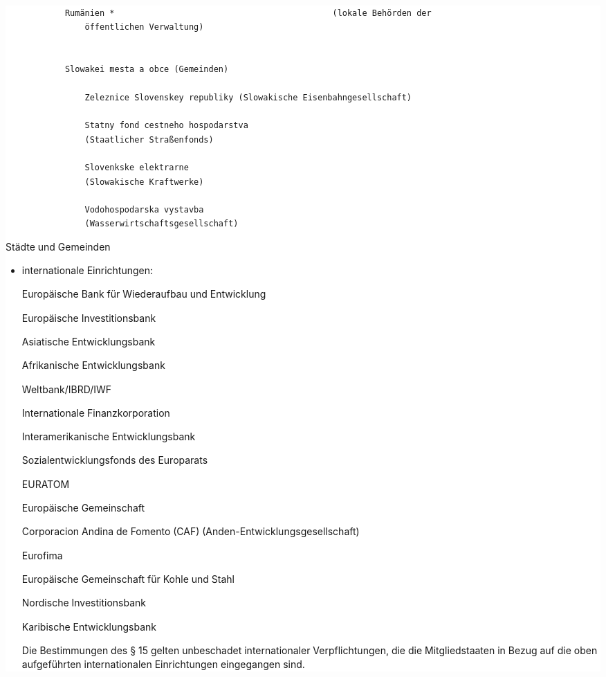 
                Rumänien *                                            (lokale Behörden der
                    öffentlichen Verwaltung)


                Slowakei mesta a obce (Gemeinden)

                    Zeleznice Slovenskey republiky (Slowakische Eisenbahngesellschaft)

                    Statny fond cestneho hospodarstva
                    (Staatlicher Straßenfonds)

                    Slovenkske elektrarne
                    (Slowakische Kraftwerke)

                    Vodohospodarska vystavba
                    (Wasserwirtschaftsgesellschaft)















Städte und Gemeinden

-   internationale Einrichtungen:

    Europäische Bank für Wiederaufbau und Entwicklung

    Europäische Investitionsbank

    Asiatische Entwicklungsbank

    Afrikanische Entwicklungsbank

    Weltbank/IBRD/IWF

    Internationale Finanzkorporation

    Interamerikanische Entwicklungsbank

    Sozialentwicklungsfonds des Europarats

    EURATOM

    Europäische Gemeinschaft

    Corporacion Andina de Fomento (CAF) (Anden-Entwicklungsgesellschaft)

    Eurofima

    Europäische Gemeinschaft für Kohle und Stahl

    Nordische Investitionsbank

    Karibische Entwicklungsbank

    Die Bestimmungen des § 15 gelten unbeschadet internationaler
    Verpflichtungen, die die Mitgliedstaaten in Bezug auf die oben
    aufgeführten internationalen Einrichtungen eingegangen sind.
